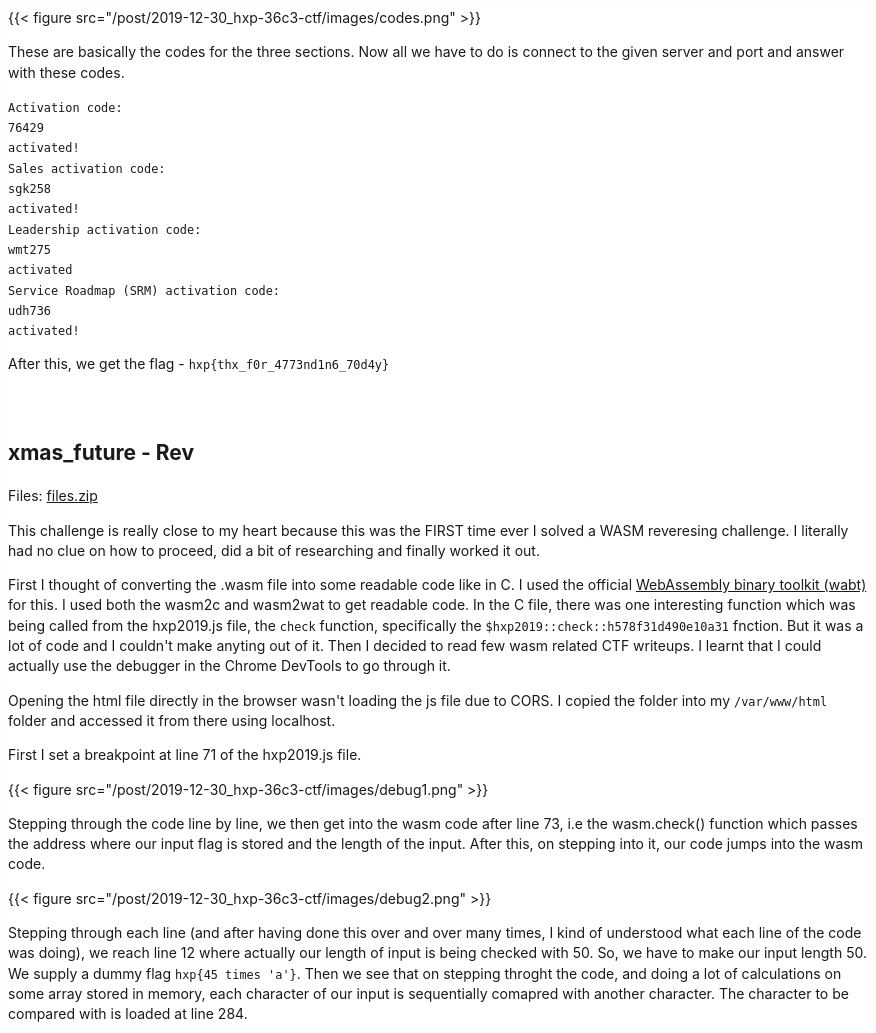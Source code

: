 {{< figure src="/post/2019-12-30_hxp-36c3-ctf/images/codes.png" >}}

These are basically the codes for the three sections. Now all we have to do is connect to the given server and port and answer with these codes.

```
Activation code: 
76429
activated!
Sales activation code: 
sgk258
activated!
Leadership activation code: 
wmt275
activated
Service Roadmap (SRM) activation code: 
udh736
activated!
```

After this, we get the flag - `hxp{thx_f0r_4773nd1n6_70d4y}`

&nbsp;  

## xmas_future - Rev


Files: [files.zip](/post/2019-12-30_hxp-36c3-ctf/files/files.zip)

This challenge is really close to my heart because this was the FIRST time ever I solved a WASM reveresing challenge. I literally had no clue on how to proceed, did a bit of researching and finally worked it out.

First I thought of converting the .wasm file into some readable code like in C. I used the official [WebAssembly binary toolkit (wabt)](https://github.com/WebAssembly/wabt) for this. I used both the wasm2c and wasm2wat to get readable code. In the C file, there was one interesting function which was being called from the hxp2019.js file, the `check` function, specifically the `$hxp2019::check::h578f31d490e10a31` fnction. But it was a lot of code and I couldn't make anyting out of it. Then I decided to read few wasm related CTF writeups. I learnt that I could actually use the debugger in the Chrome DevTools to go through it.

Opening the html file directly in the browser wasn't loading the js file due to CORS. I copied the folder into my `/var/www/html` folder and accessed it from there using localhost.

First I set a breakpoint at line 71 of the hxp2019.js file.

{{< figure src="/post/2019-12-30_hxp-36c3-ctf/images/debug1.png" >}}

Stepping through the code line by line, we then get into the wasm code after line 73, i.e the wasm.check() function which passes the address where our input flag is stored and the length of the input. After this, on stepping into it, our code jumps into the wasm code.

{{< figure src="/post/2019-12-30_hxp-36c3-ctf/images/debug2.png" >}}

Stepping through each line (and after having done this over and over many times, I kind of understood what each line of the code was doing), we reach line 12 where actually our length of input is being checked with 50. So, we have to make our input length 50. We supply a dummy flag `hxp{45 times 'a'}`. Then we see that on stepping throght the code, and doing a lot of calculations on some array stored in memory, each character of our input is sequentially comapred with another character. The character to be compared with is loaded at line 284.
